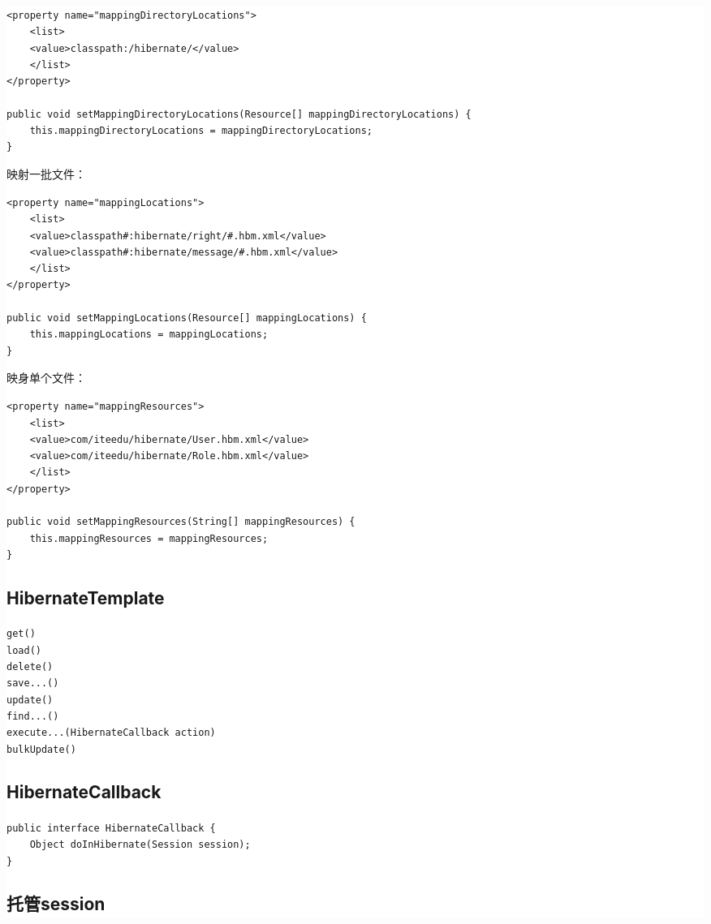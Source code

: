     <property name="mappingDirectoryLocations">
        <list>
    	<value>classpath:/hibernate/</value>
        </list>
    </property>

    public void setMappingDirectoryLocations(Resource[] mappingDirectoryLocations) {
    	this.mappingDirectoryLocations = mappingDirectoryLocations;
    }

映射一批文件：

    <property name="mappingLocations">
        <list>
    	<value>classpath#:hibernate/right/#.hbm.xml</value>
    	<value>classpath#:hibernate/message/#.hbm.xml</value>
        </list>
    </property>

    public void setMappingLocations(Resource[] mappingLocations) {
    	this.mappingLocations = mappingLocations;
    }

映身单个文件：

    <property name="mappingResources">
        <list>
    	<value>com/iteedu/hibernate/User.hbm.xml</value>
    	<value>com/iteedu/hibernate/Role.hbm.xml</value>
        </list>
    </property>
    
    public void setMappingResources(String[] mappingResources) {
    	this.mappingResources = mappingResources;
    }

## HibernateTemplate

    get()
    load()
    delete()
    save...()
    update()
    find...()
    execute...(HibernateCallback action)
    bulkUpdate()

## HibernateCallback

    public interface HibernateCallback {
        Object doInHibernate(Session session);
    }

## 托管session
